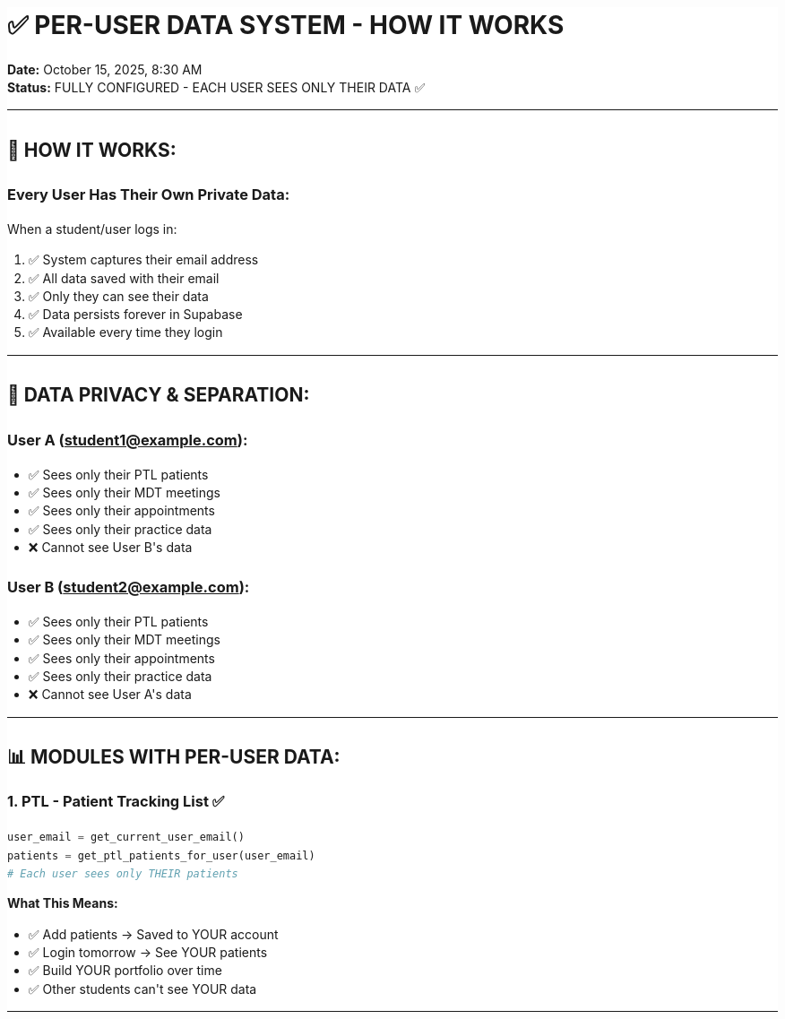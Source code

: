 # ✅ PER-USER DATA SYSTEM - HOW IT WORKS

**Date:** October 15, 2025, 8:30 AM  
**Status:** FULLY CONFIGURED - EACH USER SEES ONLY THEIR DATA ✅

---

## 🎯 HOW IT WORKS:

### **Every User Has Their Own Private Data:**

When a student/user logs in:
1. ✅ System captures their email address
2. ✅ All data saved with their email
3. ✅ Only they can see their data
4. ✅ Data persists forever in Supabase
5. ✅ Available every time they login

---

## 🔐 DATA PRIVACY & SEPARATION:

### **User A (student1@example.com):**
- ✅ Sees only their PTL patients
- ✅ Sees only their MDT meetings
- ✅ Sees only their appointments
- ✅ Sees only their practice data
- ❌ Cannot see User B's data

### **User B (student2@example.com):**
- ✅ Sees only their PTL patients
- ✅ Sees only their MDT meetings
- ✅ Sees only their appointments
- ✅ Sees only their practice data
- ❌ Cannot see User A's data

---

## 📊 MODULES WITH PER-USER DATA:

### **1. PTL - Patient Tracking List** ✅
```python
user_email = get_current_user_email()
patients = get_ptl_patients_for_user(user_email)
# Each user sees only THEIR patients
```

**What This Means:**
- ✅ Add patients → Saved to YOUR account
- ✅ Login tomorrow → See YOUR patients
- ✅ Build YOUR portfolio over time
- ✅ Other students can't see YOUR data

---